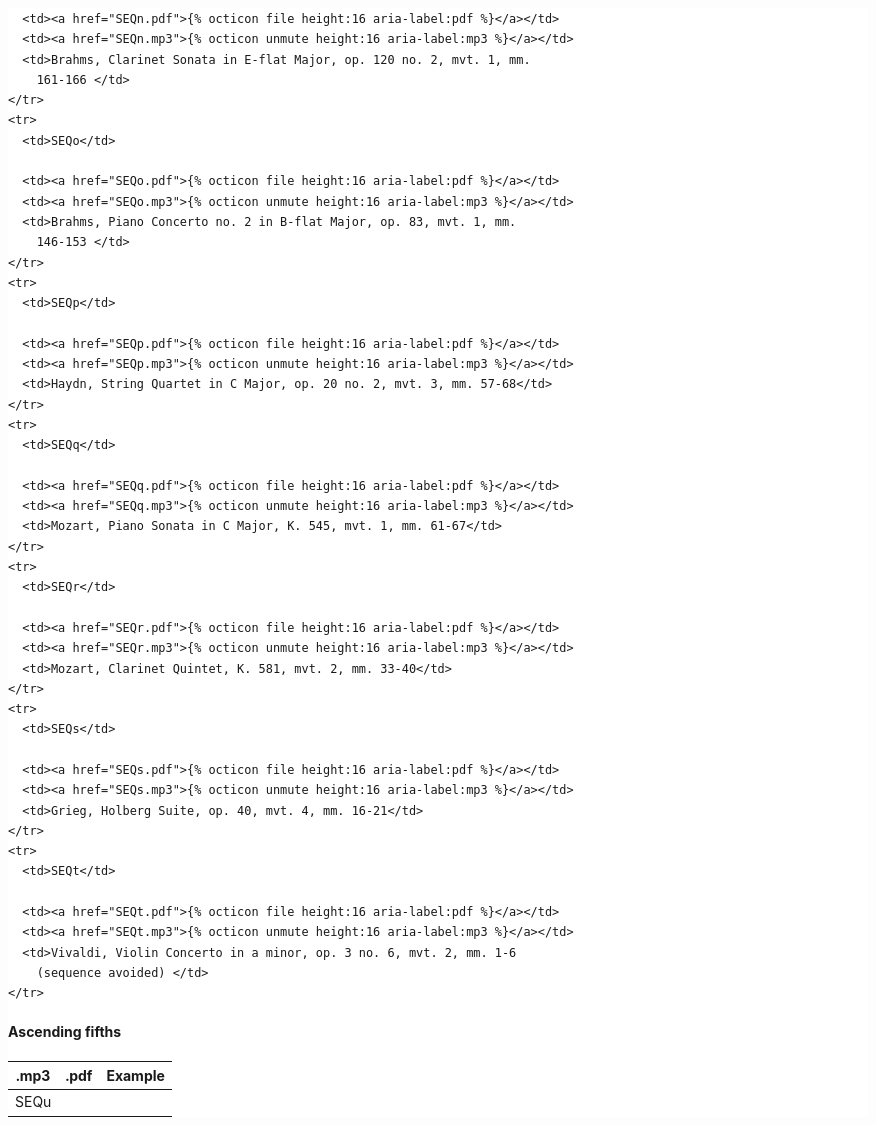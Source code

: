       <td><a href="SEQn.pdf">{% octicon file height:16 aria-label:pdf %}</a></td>
      <td><a href="SEQn.mp3">{% octicon unmute height:16 aria-label:mp3 %}</a></td>
      <td>Brahms, Clarinet Sonata in E-flat Major, op. 120 no. 2, mvt. 1, mm.
        161-166 </td>
    </tr>
    <tr>
      <td>SEQo</td>

      <td><a href="SEQo.pdf">{% octicon file height:16 aria-label:pdf %}</a></td>
      <td><a href="SEQo.mp3">{% octicon unmute height:16 aria-label:mp3 %}</a></td>
      <td>Brahms, Piano Concerto no. 2 in B-flat Major, op. 83, mvt. 1, mm.
        146-153 </td>
    </tr>
    <tr>
      <td>SEQp</td>

      <td><a href="SEQp.pdf">{% octicon file height:16 aria-label:pdf %}</a></td>
      <td><a href="SEQp.mp3">{% octicon unmute height:16 aria-label:mp3 %}</a></td>
      <td>Haydn, String Quartet in C Major, op. 20 no. 2, mvt. 3, mm. 57-68</td>
    </tr>
    <tr>
      <td>SEQq</td>

      <td><a href="SEQq.pdf">{% octicon file height:16 aria-label:pdf %}</a></td>
      <td><a href="SEQq.mp3">{% octicon unmute height:16 aria-label:mp3 %}</a></td>
      <td>Mozart, Piano Sonata in C Major, K. 545, mvt. 1, mm. 61-67</td>
    </tr>
    <tr>
      <td>SEQr</td>

      <td><a href="SEQr.pdf">{% octicon file height:16 aria-label:pdf %}</a></td>
      <td><a href="SEQr.mp3">{% octicon unmute height:16 aria-label:mp3 %}</a></td>
      <td>Mozart, Clarinet Quintet, K. 581, mvt. 2, mm. 33-40</td>
    </tr>
    <tr>
      <td>SEQs</td>

      <td><a href="SEQs.pdf">{% octicon file height:16 aria-label:pdf %}</a></td>
      <td><a href="SEQs.mp3">{% octicon unmute height:16 aria-label:mp3 %}</a></td>
      <td>Grieg, Holberg Suite, op. 40, mvt. 4, mm. 16-21</td>
    </tr>
    <tr>
      <td>SEQt</td>

      <td><a href="SEQt.pdf">{% octicon file height:16 aria-label:pdf %}</a></td>
      <td><a href="SEQt.mp3">{% octicon unmute height:16 aria-label:mp3 %}</a></td>
      <td>Vivaldi, Violin Concerto in a minor, op. 3 no. 6, mvt. 2, mm. 1-6
        (sequence avoided) </td>
    </tr>

  </tbody>
</table>

<h4>Ascending fifths</h4>
<table class="tablesaw tablesaw-stack" data-tablesaw-mode="stack">
  <thead>
    <tr>
      <th>.mp3</th>
      <th>.pdf</th>
      <th>Example</th>
    </tr>
  </thead>
  <tbody>
    <tr>
      <td>SEQu</td>
